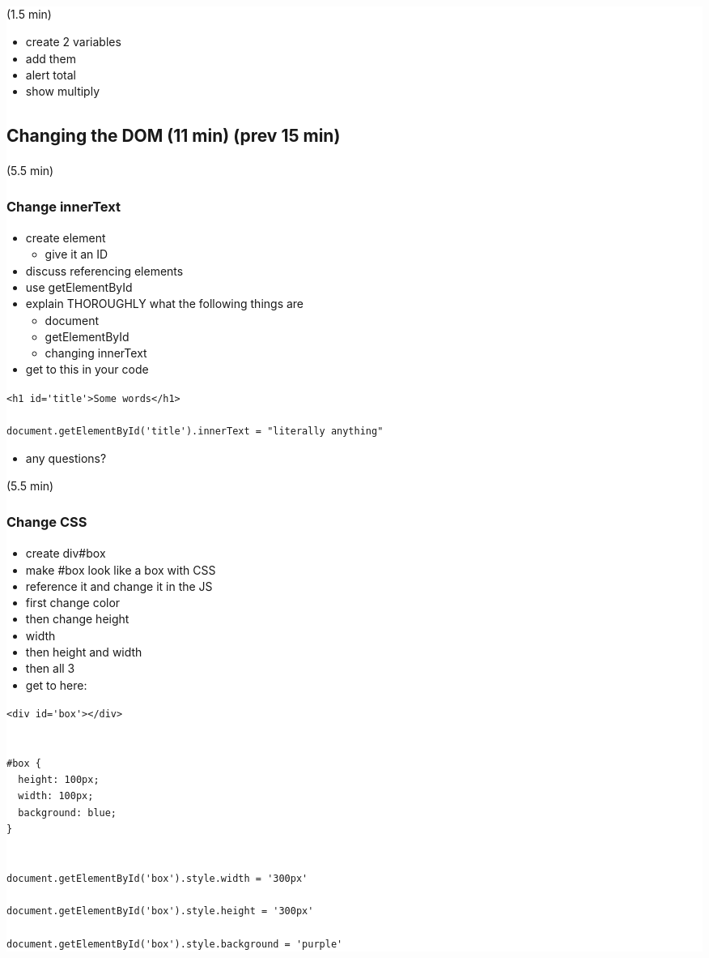 (1.5 min)
- create 2 variables
- add them
- alert total
- show multiply

## Changing the DOM (11 min) (prev 15 min)

(5.5 min)
### Change innerText
- create element
  - give it an ID
- discuss referencing elements
- use getElementById
- explain THOROUGHLY what the following things are 
  - document
  - getElementById
  - changing innerText
- get to this in your code

```
<h1 id='title'>Some words</h1>

document.getElementById('title').innerText = "literally anything"
```
- any questions?

(5.5 min)
### Change CSS
- create div#box
- make #box look like a box with CSS
- reference it and change it in the JS
- first change color
- then change height
- width
- then height and width
- then all 3
- get to here:

```
<div id='box'></div>


#box {
  height: 100px;
  width: 100px;
  background: blue;
}


document.getElementById('box').style.width = '300px'

document.getElementById('box').style.height = '300px'

document.getElementById('box').style.background = 'purple'
```

